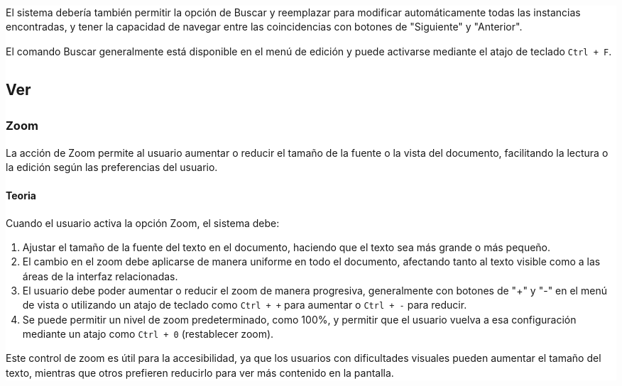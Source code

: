 El sistema debería también permitir la opción de Buscar y reemplazar para modificar automáticamente todas las instancias encontradas, y tener la capacidad de navegar entre las coincidencias con botones de "Siguiente" y "Anterior".

El comando Buscar generalmente está disponible en el menú de edición y puede activarse mediante el atajo de teclado `Ctrl + F`.

## Ver

### Zoom

La acción de Zoom permite al usuario aumentar o reducir el tamaño de la fuente o la vista del documento, facilitando la lectura o la edición según las preferencias del usuario.

#### Teoria

Cuando el usuario activa la opción Zoom, el sistema debe:

1. Ajustar el tamaño de la fuente del texto en el documento, haciendo que el texto sea más grande o más pequeño.
2. El cambio en el zoom debe aplicarse de manera uniforme en todo el documento, afectando tanto al texto visible como a las áreas de la interfaz relacionadas.
3. El usuario debe poder aumentar o reducir el zoom de manera progresiva, generalmente con botones de "+" y "-" en el menú de vista o utilizando un atajo de teclado como `Ctrl + +` para aumentar o `Ctrl + -` para reducir.
4. Se puede permitir un nivel de zoom predeterminado, como 100%, y permitir que el usuario vuelva a esa configuración mediante un atajo como `Ctrl + 0` (restablecer zoom).

Este control de zoom es útil para la accesibilidad, ya que los usuarios con dificultades visuales pueden aumentar el tamaño del texto, mientras que otros prefieren reducirlo para ver más contenido en la pantalla.
